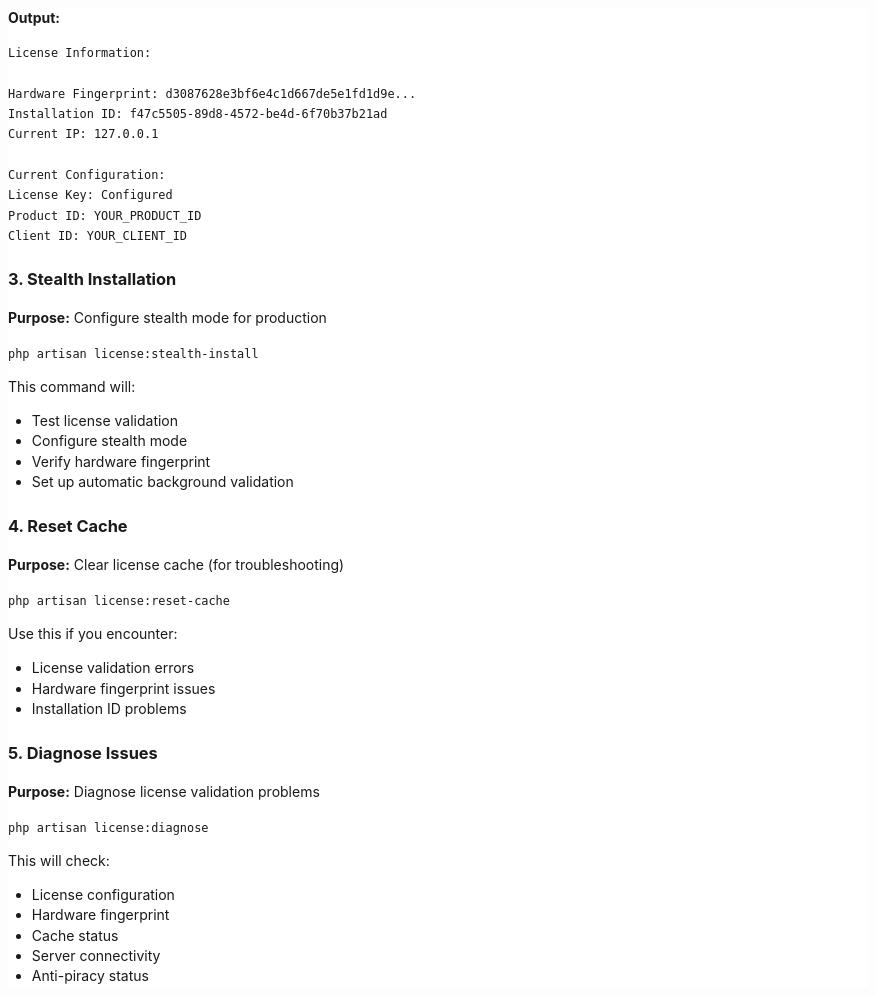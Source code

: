 **Output:**
```
License Information:

Hardware Fingerprint: d3087628e3bf6e4c1d667de5e1fd1d9e...
Installation ID: f47c5505-89d8-4572-be4d-6f70b37b21ad
Current IP: 127.0.0.1

Current Configuration:
License Key: Configured
Product ID: YOUR_PRODUCT_ID
Client ID: YOUR_CLIENT_ID
```

### 3. Stealth Installation

**Purpose:** Configure stealth mode for production

```bash
php artisan license:stealth-install
```

This command will:
- Test license validation
- Configure stealth mode
- Verify hardware fingerprint
- Set up automatic background validation

### 4. Reset Cache

**Purpose:** Clear license cache (for troubleshooting)

```bash
php artisan license:reset-cache
```

Use this if you encounter:
- License validation errors
- Hardware fingerprint issues
- Installation ID problems

### 5. Diagnose Issues

**Purpose:** Diagnose license validation problems

```bash
php artisan license:diagnose
```

This will check:
- License configuration
- Hardware fingerprint
- Cache status
- Server connectivity
- Anti-piracy status
